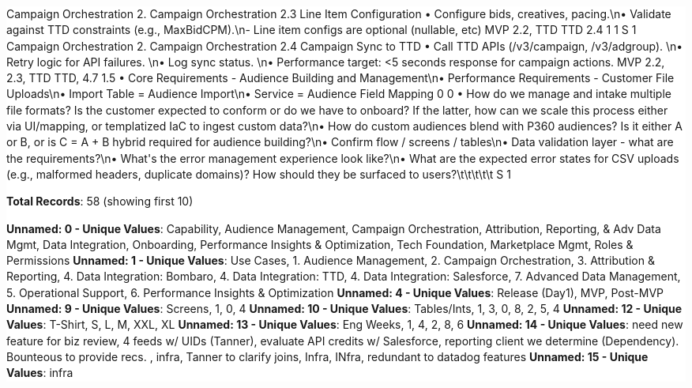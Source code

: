 Campaign Orchestration 2. Campaign Orchestration        2.3 Line Item Configuration                                                                                                                                                                                                                                                                                                                                                                                                                                  • Configure bids, creatives, pacing.\n• Validate against TTD constraints (e.g., MaxBidCPM).\n- Line item configs are optional (nullable, etc)            MVP                  2.2, TTD                        TTD                  2.4                                                                                                                                                                                           1           1                                                                                                                                                                                                                                                                                                                                                                                                                                                                                                                                                                                                                                                                                S           1                        
Campaign Orchestration 2. Campaign Orchestration           2.4 Campaign Sync to TTD                                                                                                                                                                                                                                                                                                                                                                                                          • Call TTD APIs (/v3/campaign, /v3/adgroup). \n• Retry logic for API failures. \n• Log sync status. \n• Performance target: <5 seconds response for campaign actions.            MVP             2.2, 2.3, TTD                   TTD, 4.7                  1.5 • Core Requirements - Audience Building and Management\n• Performance Requirements - Customer File Uploads\n• Import Table = Audience Import\n• Service = Audience Field Mapping          0           0 • How do we manage and intake multiple file formats? Is the customer expected to conform or do we have to onboard? If the latter, how can we scale this process either via UI/mapping, or templatized IaC to ingest custom data?\n• How do custom audiences blend with P360 audiences? Is it either A or B, or is C = A + B hybrid required for audience building?\n• Confirm flow / screens / tables\n• Data validation layer - what are the requirements?\n• What's the error management experience look like?\n• What are the expected error states for CSV uploads (e.g., malformed headers, duplicate domains)? How should they be surfaced to users?\t\t\t\t\t           S           1                        

**Total Records**: 58 (showing first 10)

**Unnamed: 0 - Unique Values**: Capability, Audience Management, Campaign Orchestration, Attribution, Reporting, & Adv Data Mgmt, Data Integration, Onboarding, Performance Insights & Optimization, Tech Foundation, Marketplace Mgmt, Roles & Permissions
**Unnamed: 1 - Unique Values**: Use Cases, 1. Audience Management, 2. Campaign Orchestration, 3. Attribution & Reporting, 4. Data Integration: Bombaro, 4. Data Integration: TTD, 4. Data Integration: Salesforce, 7. Advanced Data Management, 5. Operational Support, 6. Performance Insights & Optimization
**Unnamed: 4 - Unique Values**: Release (Day1), MVP, Post-MVP
**Unnamed: 9 - Unique Values**: Screens, 1, 0, 4
**Unnamed: 10 - Unique Values**: Tables/Ints, 1, 3, 0, 8, 2, 5, 4
**Unnamed: 12 - Unique Values**: T-Shirt, S, L, M, XXL, XL
**Unnamed: 13 - Unique Values**: Eng Weeks, 1, 4, 2, 8, 6
**Unnamed: 14 - Unique Values**: need new feature for biz review, 4 feeds w/ UIDs (Tanner), evaluate API credits w/ Salesforce, reporting client we determine (Dependency). Bounteous to provide recs. , infra, Tanner to clarify joins, Infra, INfra, redundant to datadog features
**Unnamed: 15 - Unique Values**: infra
